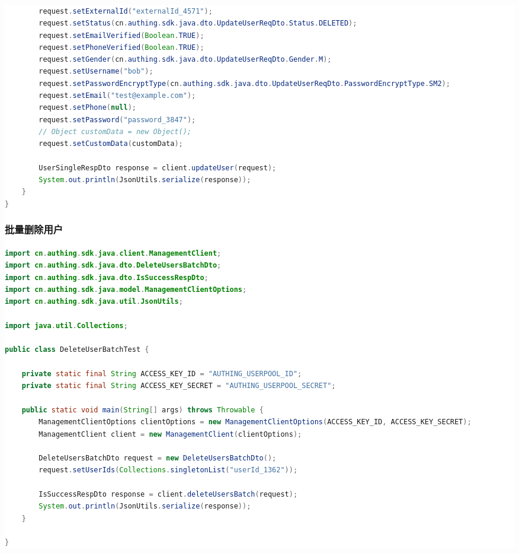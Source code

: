 ```java
        request.setExternalId("externalId_4571");
        request.setStatus(cn.authing.sdk.java.dto.UpdateUserReqDto.Status.DELETED);
        request.setEmailVerified(Boolean.TRUE);
        request.setPhoneVerified(Boolean.TRUE);
        request.setGender(cn.authing.sdk.java.dto.UpdateUserReqDto.Gender.M);
        request.setUsername("bob");
        request.setPasswordEncryptType(cn.authing.sdk.java.dto.UpdateUserReqDto.PasswordEncryptType.SM2);
        request.setEmail("test@example.com");
        request.setPhone(null);
        request.setPassword("password_3847");
        // Object customData = new Object();
        request.setCustomData(customData);

        UserSingleRespDto response = client.updateUser(request);
        System.out.println(JsonUtils.serialize(response));
    }
}
```

### 批量删除用户

```java
import cn.authing.sdk.java.client.ManagementClient;
import cn.authing.sdk.java.dto.DeleteUsersBatchDto;
import cn.authing.sdk.java.dto.IsSuccessRespDto;
import cn.authing.sdk.java.model.ManagementClientOptions;
import cn.authing.sdk.java.util.JsonUtils;

import java.util.Collections;

public class DeleteUserBatchTest {

    private static final String ACCESS_KEY_ID = "AUTHING_USERPOOL_ID";
    private static final String ACCESS_KEY_SECRET = "AUTHING_USERPOOL_SECRET";

    public static void main(String[] args) throws Throwable {
        ManagementClientOptions clientOptions = new ManagementClientOptions(ACCESS_KEY_ID, ACCESS_KEY_SECRET);
        ManagementClient client = new ManagementClient(clientOptions);

        DeleteUsersBatchDto request = new DeleteUsersBatchDto();
        request.setUserIds(Collections.singletonList("userId_1362"));

        IsSuccessRespDto response = client.deleteUsersBatch(request);
        System.out.println(JsonUtils.serialize(response));
    }

}
```
